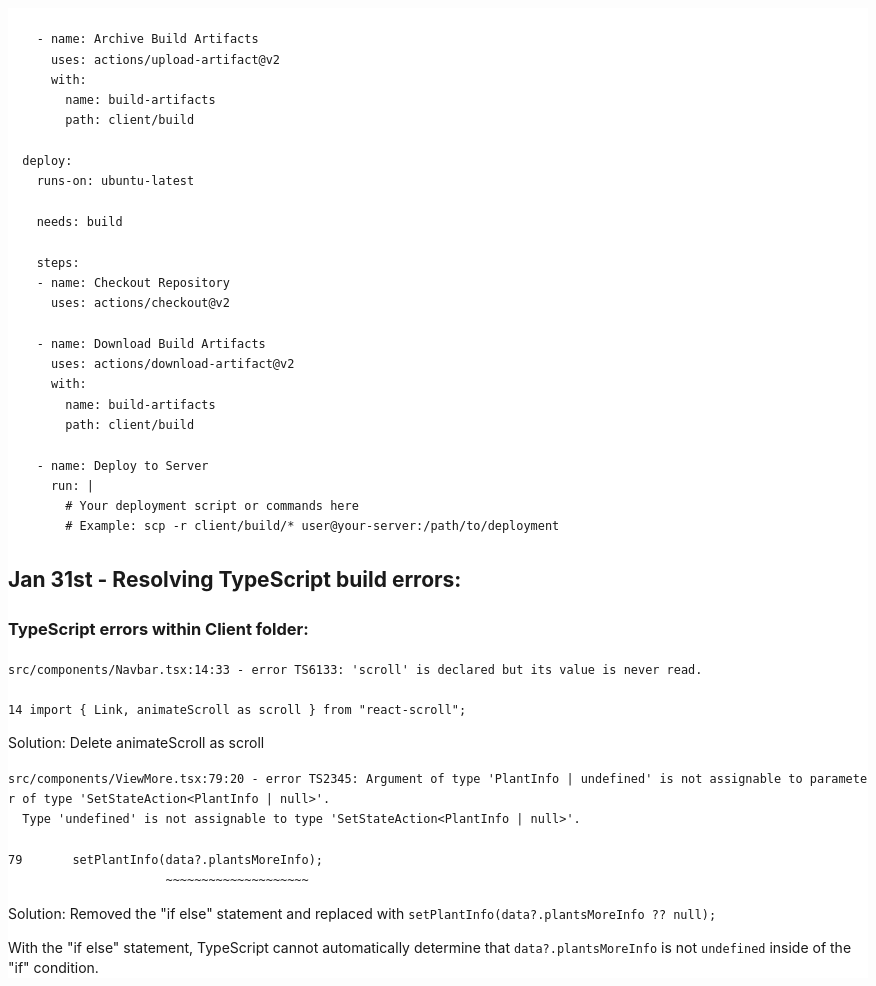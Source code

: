 ```

    - name: Archive Build Artifacts
      uses: actions/upload-artifact@v2
      with:
        name: build-artifacts
        path: client/build

  deploy:
    runs-on: ubuntu-latest

    needs: build

    steps:
    - name: Checkout Repository
      uses: actions/checkout@v2

    - name: Download Build Artifacts
      uses: actions/download-artifact@v2
      with:
        name: build-artifacts
        path: client/build

    - name: Deploy to Server
      run: |
        # Your deployment script or commands here
        # Example: scp -r client/build/* user@your-server:/path/to/deployment
```


## Jan 31st - Resolving TypeScript build errors:

### TypeScript errors within Client folder:

```
src/components/Navbar.tsx:14:33 - error TS6133: 'scroll' is declared but its value is never read.

14 import { Link, animateScroll as scroll } from "react-scroll";
```
Solution: Delete animateScroll as scroll


```
src/components/ViewMore.tsx:79:20 - error TS2345: Argument of type 'PlantInfo | undefined' is not assignable to parameter of type 'SetStateAction<PlantInfo | null>'.
  Type 'undefined' is not assignable to type 'SetStateAction<PlantInfo | null>'.

79       setPlantInfo(data?.plantsMoreInfo);
                      ~~~~~~~~~~~~~~~~~~~~
```
Solution: Removed the "if else" statement and replaced with `setPlantInfo(data?.plantsMoreInfo ?? null);`

With the "if else" statement, TypeScript cannot automatically determine that `data?.plantsMoreInfo` is not `undefined` inside of the "if" condition.
